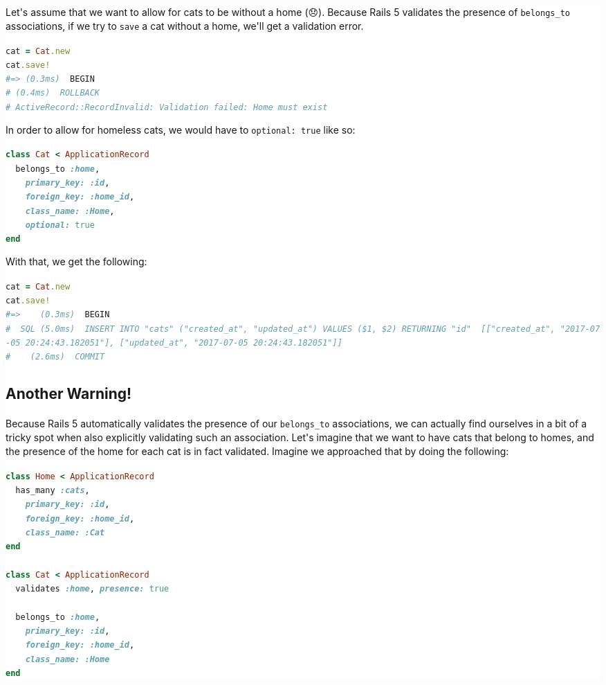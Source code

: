 Let's assume that we want to allow for cats to be without a home (😞).
Because Rails 5 validates the presence of `belongs_to` associations, if we try to `save` a cat without a home, we'll get a validation error.

```ruby
cat = Cat.new
cat.save!
#=> (0.3ms)  BEGIN
# (0.4ms)  ROLLBACK
# ActiveRecord::RecordInvalid: Validation failed: Home must exist
```

In order to allow for homeless cats, we would have to `optional: true` like so:

```ruby
class Cat < ApplicationRecord
  belongs_to :home,
    primary_key: :id,
    foreign_key: :home_id,
    class_name: :Home,
    optional: true
end
```

With that, we get the following:

```ruby
cat = Cat.new
cat.save!
#=>    (0.3ms)  BEGIN
#  SQL (5.0ms)  INSERT INTO "cats" ("created_at", "updated_at") VALUES ($1, $2) RETURNING "id"  [["created_at", "2017-07-05 20:24:43.182051"], ["updated_at", "2017-07-05 20:24:43.182051"]]
#    (2.6ms)  COMMIT
```

## Another Warning!

Because Rails 5 automatically validates the presence of our `belongs_to` associations, we can actually find ourselves in a bit of a tricky spot when also explicitly validating such an association.
Let's imagine that we want to have cats that belong to homes, and the presence of the home for each cat is in fact validated.
Imagine we approached that by doing the following:

```ruby
class Home < ApplicationRecord
  has_many :cats,
    primary_key: :id,
    foreign_key: :home_id,
    class_name: :Cat
end

class Cat < ApplicationRecord
  validates :home, presence: true

  belongs_to :home,
    primary_key: :id,
    foreign_key: :home_id,
    class_name: :Home
end
```
